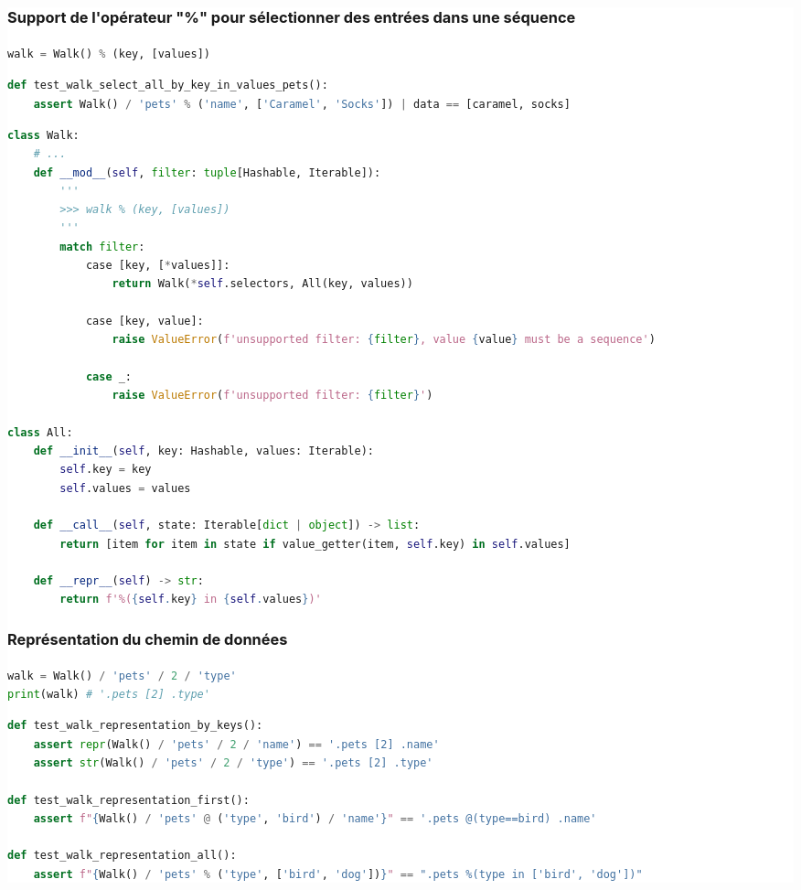 ### Support de l'opérateur "%" pour sélectionner des entrées dans une séquence

```python
walk = Walk() % (key, [values])
```

```python {.marimo}
def test_walk_select_all_by_key_in_values_pets():
    assert Walk() / 'pets' % ('name', ['Caramel', 'Socks']) | data == [caramel, socks]
```

```python
class Walk:
    # ...
    def __mod__(self, filter: tuple[Hashable, Iterable]):
        '''
        >>> walk % (key, [values])
        '''
        match filter:
            case [key, [*values]]:
                return Walk(*self.selectors, All(key, values))

            case [key, value]:
                raise ValueError(f'unsupported filter: {filter}, value {value} must be a sequence')

            case _:
                raise ValueError(f'unsupported filter: {filter}')

class All:
    def __init__(self, key: Hashable, values: Iterable):
        self.key = key
        self.values = values

    def __call__(self, state: Iterable[dict | object]) -> list:
        return [item for item in state if value_getter(item, self.key) in self.values]

    def __repr__(self) -> str:
        return f'%({self.key} in {self.values})'


```

### Représentation du chemin de données

```python
walk = Walk() / 'pets' / 2 / 'type'
print(walk) # '.pets [2] .type'
```

```python {.marimo}
def test_walk_representation_by_keys():
    assert repr(Walk() / 'pets' / 2 / 'name') == '.pets [2] .name'
    assert str(Walk() / 'pets' / 2 / 'type') == '.pets [2] .type'

def test_walk_representation_first():
    assert f"{Walk() / 'pets' @ ('type', 'bird') / 'name'}" == '.pets @(type==bird) .name'

def test_walk_representation_all():
    assert f"{Walk() / 'pets' % ('type', ['bird', 'dog'])}" == ".pets %(type in ['bird', 'dog'])"
```
